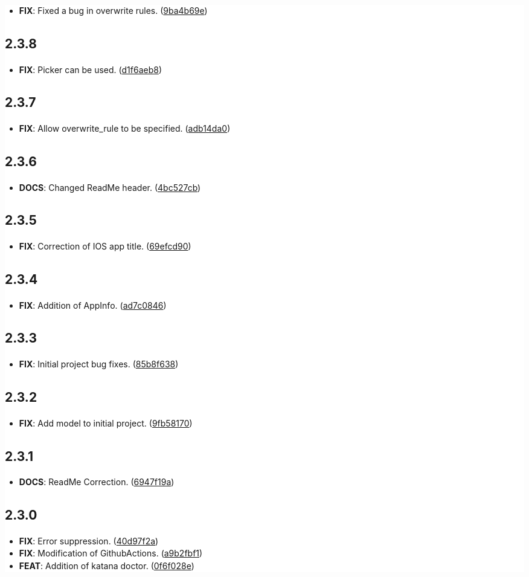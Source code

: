  - **FIX**: Fixed a bug in overwrite rules. ([9ba4b69e](https://github.com/mathrunet/flutter_masamune/commit/9ba4b69ecfd39a1670014e45a5a4e47522ed50c7))

## 2.3.8

 - **FIX**: Picker can be used. ([d1f6aeb8](https://github.com/mathrunet/flutter_masamune/commit/d1f6aeb853c51a6c9430afa006210fc74bc102c0))

## 2.3.7

 - **FIX**: Allow overwrite_rule to be specified. ([adb14da0](https://github.com/mathrunet/flutter_masamune/commit/adb14da08b8334fa982ad2e78033322318d31973))

## 2.3.6

 - **DOCS**: Changed ReadMe header. ([4bc527cb](https://github.com/mathrunet/flutter_masamune/commit/4bc527cb3bf06cb287db8b65bbc183ae49894733))

## 2.3.5

 - **FIX**: Correction of IOS app title. ([69efcd90](https://github.com/mathrunet/flutter_masamune/commit/69efcd902003bebabb8763e51ec785971cfa88fb))

## 2.3.4

 - **FIX**: Addition of AppInfo. ([ad7c0846](https://github.com/mathrunet/flutter_masamune/commit/ad7c0846ff1dafa67da6f6614a74563539d9a352))

## 2.3.3

 - **FIX**: Initial project bug fixes. ([85b8f638](https://github.com/mathrunet/flutter_masamune/commit/85b8f63800df74b21fd436898134745aea6896c8))

## 2.3.2

 - **FIX**: Add model to initial project. ([9fb58170](https://github.com/mathrunet/flutter_masamune/commit/9fb58170a21ec8b44b4e26e070b7578a6df8a19b))

## 2.3.1

 - **DOCS**: ReadMe Correction. ([6947f19a](https://github.com/mathrunet/flutter_masamune/commit/6947f19a2ff38486d707950c4916d88ebb2faa25))

## 2.3.0

 - **FIX**: Error suppression. ([40d97f2a](https://github.com/mathrunet/flutter_masamune/commit/40d97f2a6d081d0965267f6e38e6f9ac0b1fce02))
 - **FIX**: Modification of GithubActions. ([a9b2fbf1](https://github.com/mathrunet/flutter_masamune/commit/a9b2fbf10f2902a2f033c6efd5ba0f2d50b55a0e))
 - **FEAT**: Addition of katana doctor. ([0f6f028e](https://github.com/mathrunet/flutter_masamune/commit/0f6f028ebda55fa5079917f58bc181aa94e11cbc))
